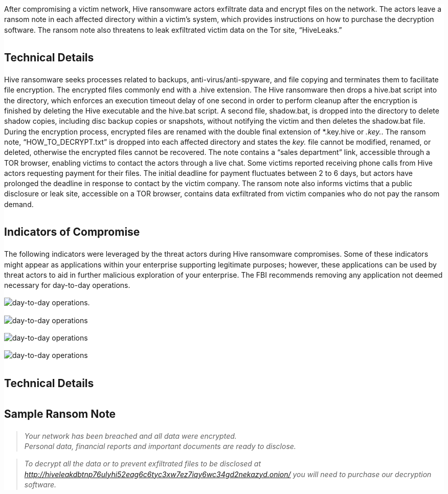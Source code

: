 After compromising a victim network, Hive ransomware actors exfiltrate data and encrypt files on the network. The actors leave a ransom note in each affected directory within a victim’s system, which provides instructions on how to purchase the decryption software. The ransom note also threatens to leak exfiltrated victim data on the Tor site, “HiveLeaks.”

## Technical Details 
Hive ransomware seeks processes related to backups, anti-virus/anti-spyware, and file copying and terminates them to facilitate file encryption. The encrypted files commonly end with a .hive extension. The Hive ransomware then drops a hive.bat script into the directory, which enforces an execution timeout delay of one second in order to perform cleanup after the encryption is finished by deleting the Hive executable and the hive.bat script. A second file, shadow.bat, is dropped into the directory to delete shadow copies, including disc backup copies or snapshots, without notifying the victim and then deletes the shadow.bat file. During the encryption process, encrypted files are renamed with the double final extension of *.key.hive or *.key.*. The ransom note, “HOW_TO_DECRYPT.txt” is dropped into each affected directory and states the *key.* file cannot be modified, renamed, or deleted, otherwise the encrypted files cannot be recovered. The note contains a “sales department” link, accessible through a TOR browser, enabling victims to contact the actors through a live chat. Some victims reported receiving phone calls from Hive actors requesting payment for their files. The initial deadline for payment fluctuates between 2 to 6 days, but actors have prolonged the deadline in response to contact by the victim company. The ransom note also informs victims that a public disclosure or leak site, accessible on a TOR browser, contains data exfiltrated from victim companies who do not pay the ransom demand.

## Indicators of Compromise 
The following indicators were leveraged by the threat actors during Hive ransomware compromises. Some of these indicators might appear as applications within your enterprise supporting legitimate purposes; however, these applications can be used by threat actors to aid in further malicious exploration of your enterprise. The FBI recommends removing any application not deemed necessary for day-to-day operations.

![day-to-day operations.](https://statics.bsafes.com/images/publications/fbi-flash-hive-ransomware-iocs-fig-1.png)

![day-to-day operations](https://statics.bsafes.com/images/publications/fbi-flash-hive-ransomware-iocs-fig-2.png)

![day-to-day operations](https://statics.bsafes.com/images/publications/fbi-flash-hive-ransomware-iocs-fig-3.png)

![day-to-day operations](https://statics.bsafes.com/images/publications/fbi-flash-hive-ransomware-iocs-fig-4.png)
## Technical Details 


## Sample Ransom Note 

> *Your network has been breached and all data were encrypted.*  
> *Personal data, financial reports and important documents are ready to disclose.*

>*To decrypt all the data or to prevent exfiltrated files to be disclosed at http://hiveleakdbtnp76ulyhi52eag6c6tyc3xw7ez7iqy6wc34gd2nekazyd.onion/* 
> *you will need to purchase our decryption software.*
